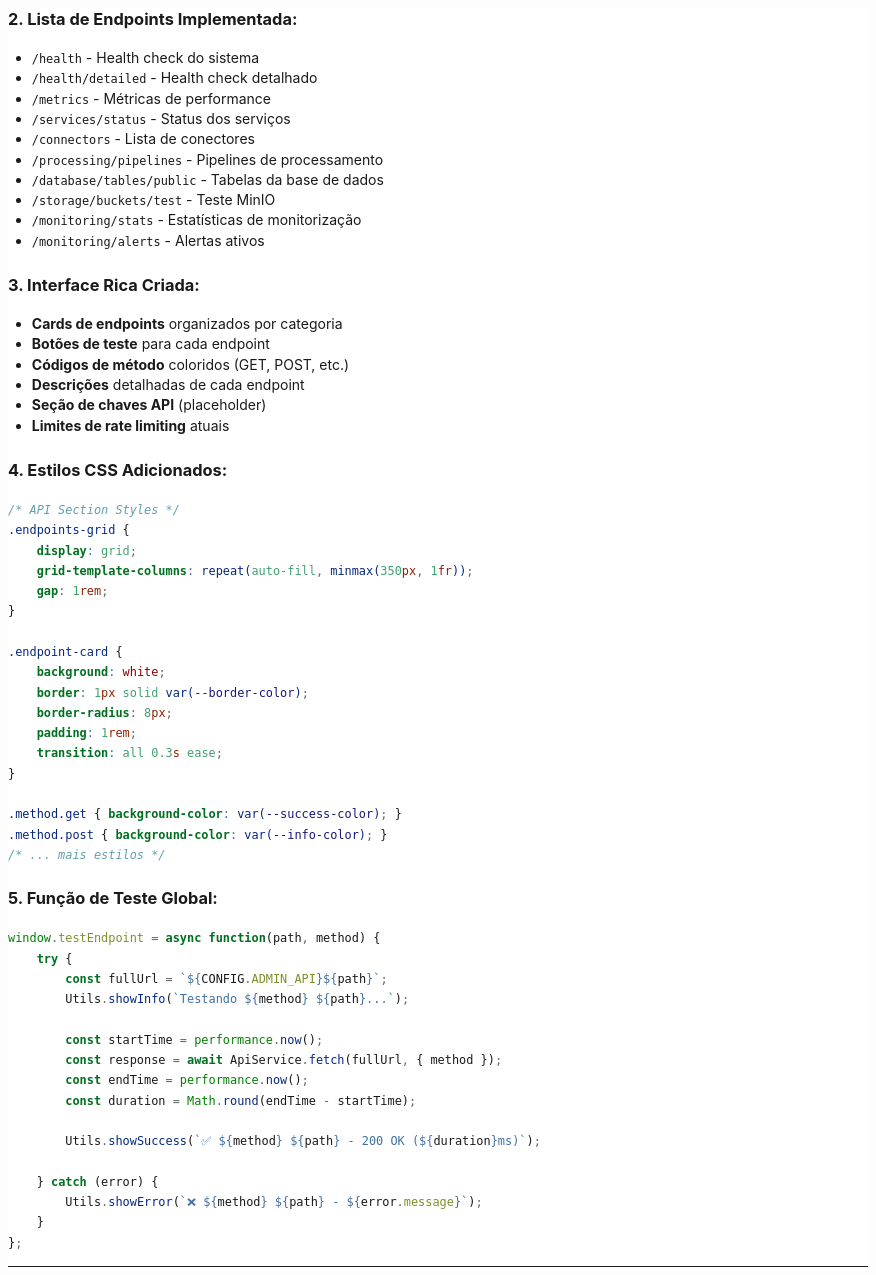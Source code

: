 ### **2. Lista de Endpoints Implementada:**
- `/health` - Health check do sistema
- `/health/detailed` - Health check detalhado  
- `/metrics` - Métricas de performance
- `/services/status` - Status dos serviços
- `/connectors` - Lista de conectores
- `/processing/pipelines` - Pipelines de processamento
- `/database/tables/public` - Tabelas da base de dados
- `/storage/buckets/test` - Teste MinIO
- `/monitoring/stats` - Estatísticas de monitorização
- `/monitoring/alerts` - Alertas ativos

### **3. Interface Rica Criada:**
- **Cards de endpoints** organizados por categoria
- **Botões de teste** para cada endpoint
- **Códigos de método** coloridos (GET, POST, etc.)
- **Descrições** detalhadas de cada endpoint
- **Seção de chaves API** (placeholder)
- **Limites de rate limiting** atuais

### **4. Estilos CSS Adicionados:**
```css
/* API Section Styles */
.endpoints-grid {
    display: grid;
    grid-template-columns: repeat(auto-fill, minmax(350px, 1fr));
    gap: 1rem;
}

.endpoint-card {
    background: white;
    border: 1px solid var(--border-color);
    border-radius: 8px;
    padding: 1rem;
    transition: all 0.3s ease;
}

.method.get { background-color: var(--success-color); }
.method.post { background-color: var(--info-color); }
/* ... mais estilos */
```

### **5. Função de Teste Global:**
```javascript
window.testEndpoint = async function(path, method) {
    try {
        const fullUrl = `${CONFIG.ADMIN_API}${path}`;
        Utils.showInfo(`Testando ${method} ${path}...`);
        
        const startTime = performance.now();
        const response = await ApiService.fetch(fullUrl, { method });
        const endTime = performance.now();
        const duration = Math.round(endTime - startTime);
        
        Utils.showSuccess(`✅ ${method} ${path} - 200 OK (${duration}ms)`);
        
    } catch (error) {
        Utils.showError(`❌ ${method} ${path} - ${error.message}`);
    }
};
```

---